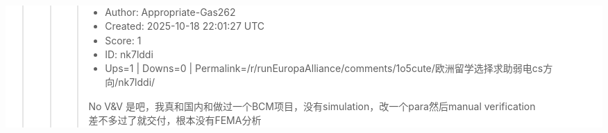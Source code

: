 >>> - Author: Appropriate-Gas262
>>> - Created: 2025-10-18 22:01:27 UTC
>>> - Score: 1
>>> - ID: nk7lddi
>>> - Ups=1 | Downs=0 | Permalink=/r/runEuropaAlliance/comments/1o5cute/欧洲留学选择求助弱电cs方向/nk7lddi/
>>>
>>> No V&V 是吧，我真和国内和做过一个BCM项目，没有simulation，改一个para然后manual verification  
>>> 差不多过了就交付，根本没有FEMA分析
